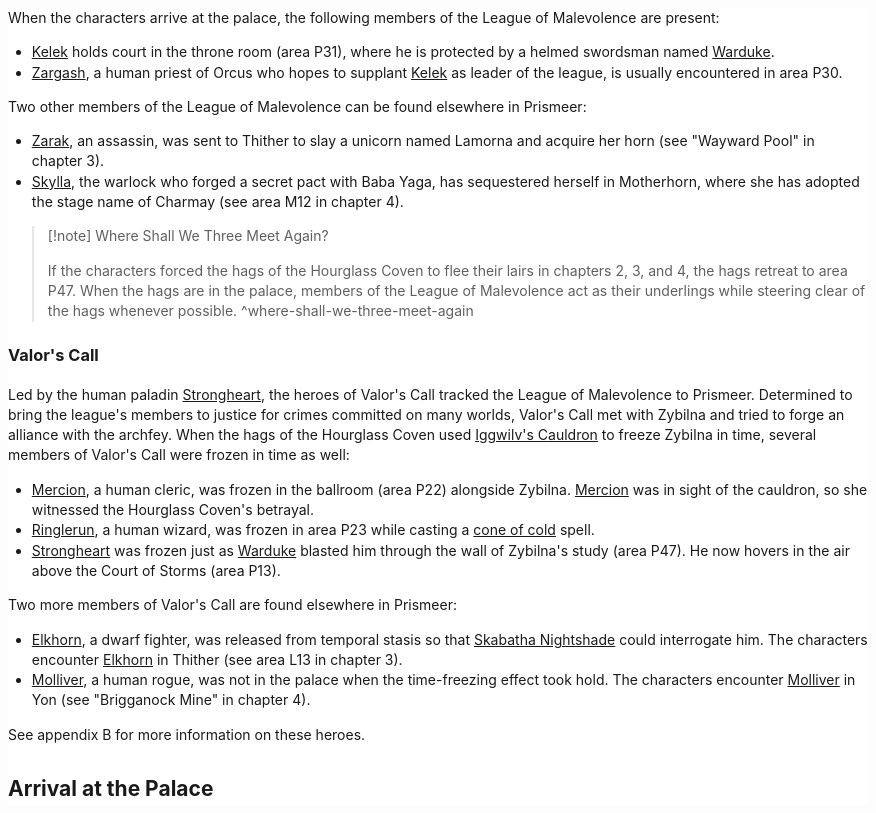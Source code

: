 When the characters arrive at the palace, the following members of the League of Malevolence are present:

- [Kelek](Mechanics/bestiary/npc/kelek-wbtw.md) holds court in the throne room (area P31), where he is protected by a helmed swordsman named [Warduke](Mechanics/bestiary/npc/warduke-wbtw.md).  
- [Zargash](Mechanics/bestiary/npc/zargash-wbtw.md), a human priest of Orcus who hopes to supplant [Kelek](Mechanics/bestiary/npc/kelek-wbtw.md) as leader of the league, is usually encountered in area P30.  

Two other members of the League of Malevolence can be found elsewhere in Prismeer:

- [Zarak](Mechanics/bestiary/npc/zarak-wbtw.md), an assassin, was sent to Thither to slay a unicorn named Lamorna and acquire her horn (see "Wayward Pool" in chapter 3).  
- [Skylla](Mechanics/bestiary/npc/skylla-wbtw.md), the warlock who forged a secret pact with Baba Yaga, has sequestered herself in Motherhorn, where she has adopted the stage name of Charmay (see area M12 in chapter 4).  

> [!note] Where Shall We Three Meet Again?
> 
> If the characters forced the hags of the Hourglass Coven to flee their lairs in chapters 2, 3, and 4, the hags retreat to area P47. When the hags are in the palace, members of the League of Malevolence act as their underlings while steering clear of the hags whenever possible.
^where-shall-we-three-meet-again

### Valor's Call

Led by the human paladin [Strongheart](Mechanics/bestiary/npc/strongheart-wbtw.md), the heroes of Valor's Call tracked the League of Malevolence to Prismeer. Determined to bring the league's members to justice for crimes committed on many worlds, Valor's Call met with Zybilna and tried to forge an alliance with the archfey. When the hags of the Hourglass Coven used [Iggwilv's Cauldron](Mechanics/items/iggwilvs-cauldron-wbtw.md) to freeze Zybilna in time, several members of Valor's Call were frozen in time as well:

- [Mercion](Mechanics/bestiary/npc/mercion-wbtw.md), a human cleric, was frozen in the ballroom (area P22) alongside Zybilna. [Mercion](Mechanics/bestiary/npc/mercion-wbtw.md) was in sight of the cauldron, so she witnessed the Hourglass Coven's betrayal.  
- [Ringlerun](Mechanics/bestiary/npc/ringlerun-wbtw.md), a human wizard, was frozen in area P23 while casting a [cone of cold](Mechanics/spells/cone-of-cold.md) spell.  
- [Strongheart](Mechanics/bestiary/npc/strongheart-wbtw.md) was frozen just as [Warduke](Mechanics/bestiary/npc/warduke-wbtw.md) blasted him through the wall of Zybilna's study (area P47). He now hovers in the air above the Court of Storms (area P13).  

Two more members of Valor's Call are found elsewhere in Prismeer:

- [Elkhorn](Mechanics/bestiary/npc/elkhorn-wbtw.md), a dwarf fighter, was released from temporal stasis so that [Skabatha Nightshade](Mechanics/bestiary/npc/skabatha-nightshade-wbtw.md) could interrogate him. The characters encounter [Elkhorn](Mechanics/bestiary/npc/elkhorn-wbtw.md) in Thither (see area L13 in chapter 3).  
- [Molliver](Mechanics/bestiary/npc/molliver-wbtw.md), a human rogue, was not in the palace when the time-freezing effect took hold. The characters encounter [Molliver](Mechanics/bestiary/npc/molliver-wbtw.md) in Yon (see "Brigganock Mine" in chapter 4).  

See appendix B for more information on these heroes.

## Arrival at the Palace
